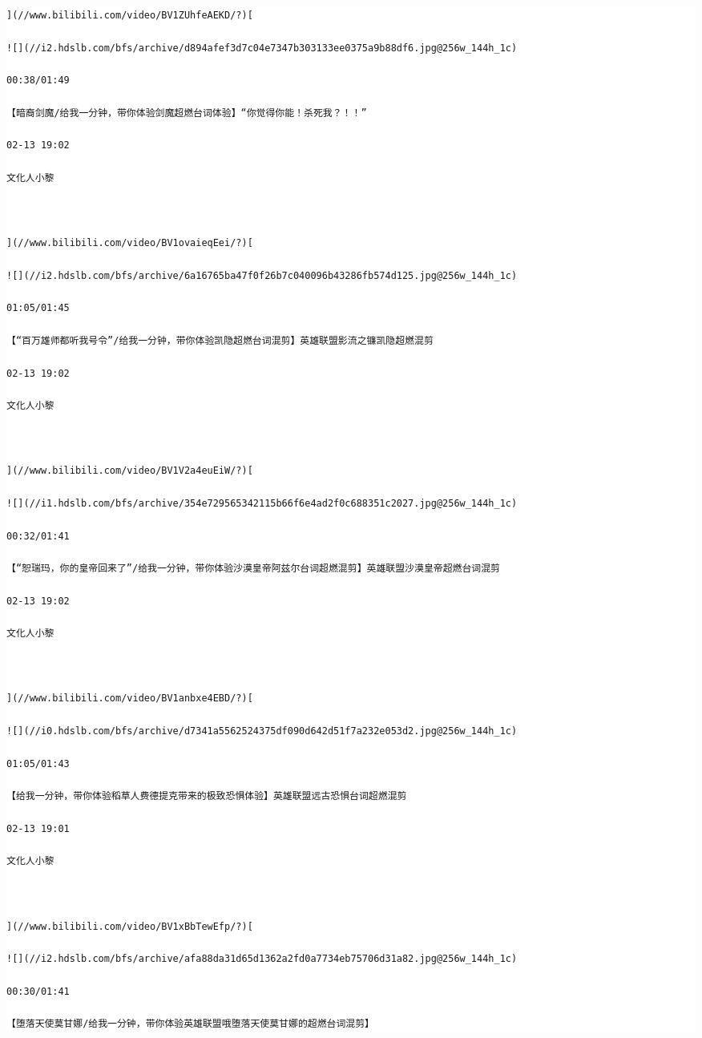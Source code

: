     
    ](//www.bilibili.com/video/BV1ZUhfeAEKD/?)[
    
    ![](//i2.hdslb.com/bfs/archive/d894afef3d7c04e7347b303133ee0375a9b88df6.jpg@256w_144h_1c)
    
    00:38/01:49
    
    【暗裔剑魔/给我一分钟，带你体验剑魔超燃台词体验】“你觉得你能！杀死我？！！”
    
    02-13 19:02
    
    文化人小黎
    
    
    
    ](//www.bilibili.com/video/BV1ovaieqEei/?)[
    
    ![](//i2.hdslb.com/bfs/archive/6a16765ba47f0f26b7c040096b43286fb574d125.jpg@256w_144h_1c)
    
    01:05/01:45
    
    【“百万雄师都听我号令”/给我一分钟，带你体验凯隐超燃台词混剪】英雄联盟影流之镰凯隐超燃混剪
    
    02-13 19:02
    
    文化人小黎
    
    
    
    ](//www.bilibili.com/video/BV1V2a4euEiW/?)[
    
    ![](//i1.hdslb.com/bfs/archive/354e729565342115b66f6e4ad2f0c688351c2027.jpg@256w_144h_1c)
    
    00:32/01:41
    
    【“恕瑞玛，你的皇帝回来了”/给我一分钟，带你体验沙漠皇帝阿兹尔台词超燃混剪】英雄联盟沙漠皇帝超燃台词混剪
    
    02-13 19:02
    
    文化人小黎
    
    
    
    ](//www.bilibili.com/video/BV1anbxe4EBD/?)[
    
    ![](//i0.hdslb.com/bfs/archive/d7341a5562524375df090d642d51f7a232e053d2.jpg@256w_144h_1c)
    
    01:05/01:43
    
    【给我一分钟，带你体验稻草人费德提克带来的极致恐惧体验】英雄联盟远古恐惧台词超燃混剪
    
    02-13 19:01
    
    文化人小黎
    
    
    
    ](//www.bilibili.com/video/BV1xBbTewEfp/?)[
    
    ![](//i2.hdslb.com/bfs/archive/afa88da31d65d1362a2fd0a7734eb75706d31a82.jpg@256w_144h_1c)
    
    00:30/01:41
    
    【堕落天使莫甘娜/给我一分钟，带你体验英雄联盟哦堕落天使莫甘娜的超燃台词混剪】
    